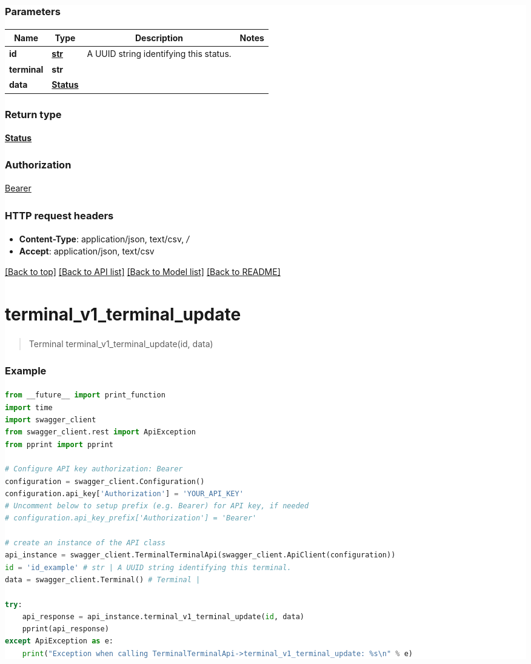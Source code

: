 ### Parameters

Name | Type | Description  | Notes
------------- | ------------- | ------------- | -------------
 **id** | [**str**](.md)| A UUID string identifying this status. | 
 **terminal** | **str**|  | 
 **data** | [**Status**](Status.md)|  | 

### Return type

[**Status**](Status.md)

### Authorization

[Bearer](../README.md#Bearer)

### HTTP request headers

 - **Content-Type**: application/json, text/csv, */*
 - **Accept**: application/json, text/csv

[[Back to top]](#) [[Back to API list]](../README.md#documentation-for-api-endpoints) [[Back to Model list]](../README.md#documentation-for-models) [[Back to README]](../README.md)

# **terminal_v1_terminal_update**
> Terminal terminal_v1_terminal_update(id, data)





### Example
```python
from __future__ import print_function
import time
import swagger_client
from swagger_client.rest import ApiException
from pprint import pprint

# Configure API key authorization: Bearer
configuration = swagger_client.Configuration()
configuration.api_key['Authorization'] = 'YOUR_API_KEY'
# Uncomment below to setup prefix (e.g. Bearer) for API key, if needed
# configuration.api_key_prefix['Authorization'] = 'Bearer'

# create an instance of the API class
api_instance = swagger_client.TerminalTerminalApi(swagger_client.ApiClient(configuration))
id = 'id_example' # str | A UUID string identifying this terminal.
data = swagger_client.Terminal() # Terminal | 

try:
    api_response = api_instance.terminal_v1_terminal_update(id, data)
    pprint(api_response)
except ApiException as e:
    print("Exception when calling TerminalTerminalApi->terminal_v1_terminal_update: %s\n" % e)
```
